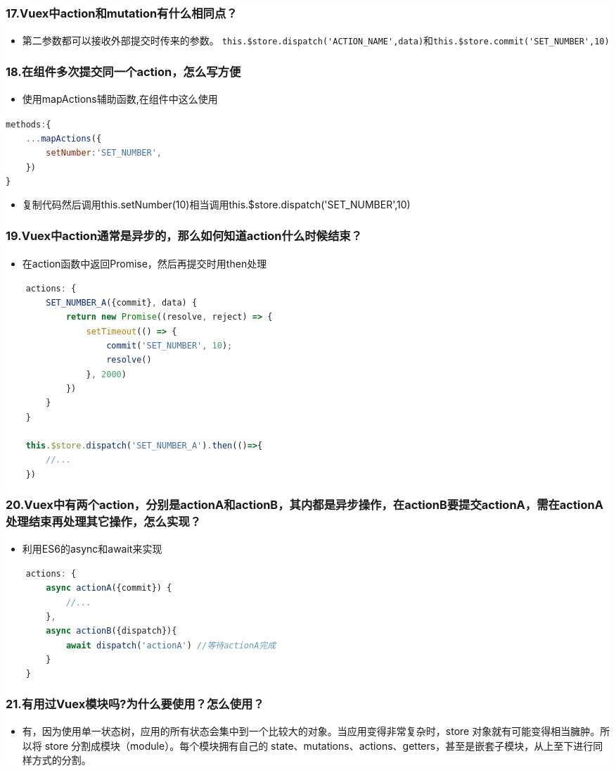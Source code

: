 ### 17.Vuex中action和mutation有什么相同点？
- 第二参数都可以接收外部提交时传来的参数。 ```this.$store.dispatch('ACTION_NAME',data)```和```this.$store.commit('SET_NUMBER',10)```

### 18.在组件多次提交同一个action，怎么写方便
- 使用mapActions辅助函数,在组件中这么使用

```js
methods:{
    ...mapActions({
        setNumber:'SET_NUMBER',
    })
}
```
- 复制代码然后调用this.setNumber(10)相当调用this.$store.dispatch('SET_NUMBER',10)

### 19.Vuex中action通常是异步的，那么如何知道action什么时候结束？
- 在action函数中返回Promise，然后再提交时用then处理

```js
    actions: {
        SET_NUMBER_A({commit}, data) {
            return new Promise((resolve, reject) => {
                setTimeout(() => {
                    commit('SET_NUMBER', 10);
                    resolve()
                }, 2000)
            })
        }
    }

    this.$store.dispatch('SET_NUMBER_A').then(()=>{
        //...
    })
```

### 20.Vuex中有两个action，分别是actionA和actionB，其内都是异步操作，在actionB要提交actionA，需在actionA处理结束再处理其它操作，怎么实现？
- 利用ES6的async和await来实现

```js
    actions: {
        async actionA({commit}) {
            //...
        },
        async actionB({dispatch}){
            await dispatch('actionA') //等待actionA完成
        }
    }
```

### 21.有用过Vuex模块吗?为什么要使用？怎么使用？
- 有，因为使用单一状态树，应用的所有状态会集中到一个比较大的对象。当应用变得非常复杂时，store 对象就有可能变得相当臃肿。所以将 store 分割成模块（module）。每个模块拥有自己的 state、mutations、actions、getters，甚至是嵌套子模块，从上至下进行同样方式的分割。
